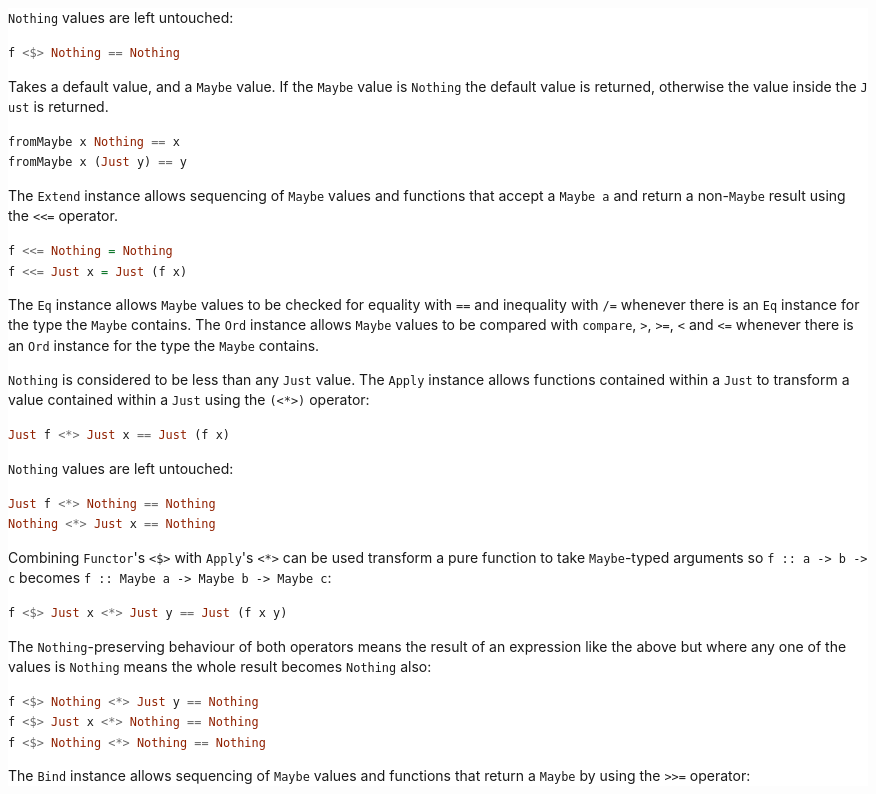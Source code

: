 `Nothing` values are left untouched:

``` purescript
f <$> Nothing == Nothing
```
Takes a default value, and a `Maybe` value. If the `Maybe` value is
`Nothing` the default value is returned, otherwise the value inside the
`Just` is returned.

``` purescript
fromMaybe x Nothing == x
fromMaybe x (Just y) == y
```
The `Extend` instance allows sequencing of `Maybe` values and functions
that accept a `Maybe a` and return a non-`Maybe` result using the
`<<=` operator.

``` purescript
f <<= Nothing = Nothing
f <<= Just x = Just (f x)
```
The `Eq` instance allows `Maybe` values to be checked for equality with
`==` and inequality with `/=` whenever there is an `Eq` instance for the
type the `Maybe` contains.
The `Ord` instance allows `Maybe` values to be compared with
`compare`, `>`, `>=`, `<` and `<=` whenever there is an `Ord` instance for
the type the `Maybe` contains.

`Nothing` is considered to be less than any `Just` value.
The `Apply` instance allows functions contained within a `Just` to
transform a value contained within a `Just` using the `(<*>)` operator:

``` purescript
Just f <*> Just x == Just (f x)
```

`Nothing` values are left untouched:

``` purescript
Just f <*> Nothing == Nothing
Nothing <*> Just x == Nothing
```

Combining `Functor`'s `<$>` with `Apply`'s `<*>` can be used transform a
pure function to take `Maybe`-typed arguments so `f :: a -> b -> c`
becomes `f :: Maybe a -> Maybe b -> Maybe c`:

``` purescript
f <$> Just x <*> Just y == Just (f x y)
```

The `Nothing`-preserving behaviour of both operators means the result of
an expression like the above but where any one of the values is `Nothing`
means the whole result becomes `Nothing` also:

``` purescript
f <$> Nothing <*> Just y == Nothing
f <$> Just x <*> Nothing == Nothing
f <$> Nothing <*> Nothing == Nothing
```
The `Bind` instance allows sequencing of `Maybe` values and functions that
return a `Maybe` by using the `>>=` operator:
